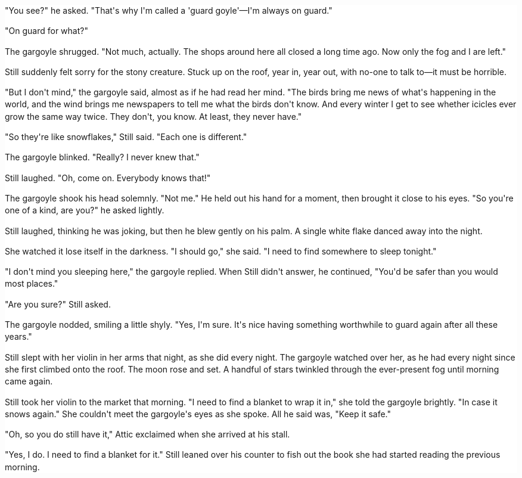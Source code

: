 "You see?" he asked. "That's why I'm called a 'guard
goyle'—I'm always on guard."

"On guard for what?"

The gargoyle shrugged. "Not much, actually. The shops around here all
closed a long time ago. Now only the fog and I are left."

Still suddenly felt sorry for the stony creature. Stuck up on the roof,
year in, year out, with no-one to talk to—it must be horrible.

"But I don't mind," the gargoyle said, almost as if he had read her
mind. "The birds bring me news of what's happening in the world, and
the wind brings me newspapers to tell me what the birds don't know. And
every winter I get to see whether icicles ever grow the same way twice.
They don't, you know. At least, they never have."

"So they're like snowflakes," Still said. "Each one is different."

The gargoyle blinked. "Really? I never knew that."

Still laughed. "Oh, come on. Everybody knows that!"

The gargoyle shook his head solemnly. "Not me." He held out his hand
for a moment, then brought it close to his eyes. "So you're one of a
kind, are you?" he asked lightly.

Still laughed, thinking he was joking, but then he blew gently on his
palm. A single white flake danced away into the night.

She watched it lose itself in the darkness. "I should go," she said.
"I need to find somewhere to sleep tonight."

"I don't mind you sleeping here," the gargoyle replied. When Still
didn't answer, he continued, "You'd be safer than you would most
places."

"Are you sure?" Still asked.

The gargoyle nodded, smiling a little shyly. "Yes, I'm sure. It's
nice having something worthwhile to guard again after all these years."

Still slept with her violin in her arms that night, as she did every
night. The gargoyle watched over her, as he had every night since she
first climbed onto the roof. The moon rose and set. A handful of stars
twinkled through the ever-present fog until morning came again.

Still took her violin to the market that morning. "I need to find a
blanket to wrap it in," she told the gargoyle brightly. "In case it
snows again." She couldn't meet the gargoyle's eyes as she spoke. All
he said was, "Keep it safe."

"Oh, so you do still have it," Attic exclaimed when she arrived at his
stall.

"Yes, I do. I need to find a blanket for it." Still leaned over his
counter to fish out the book she had started reading the previous
morning.
